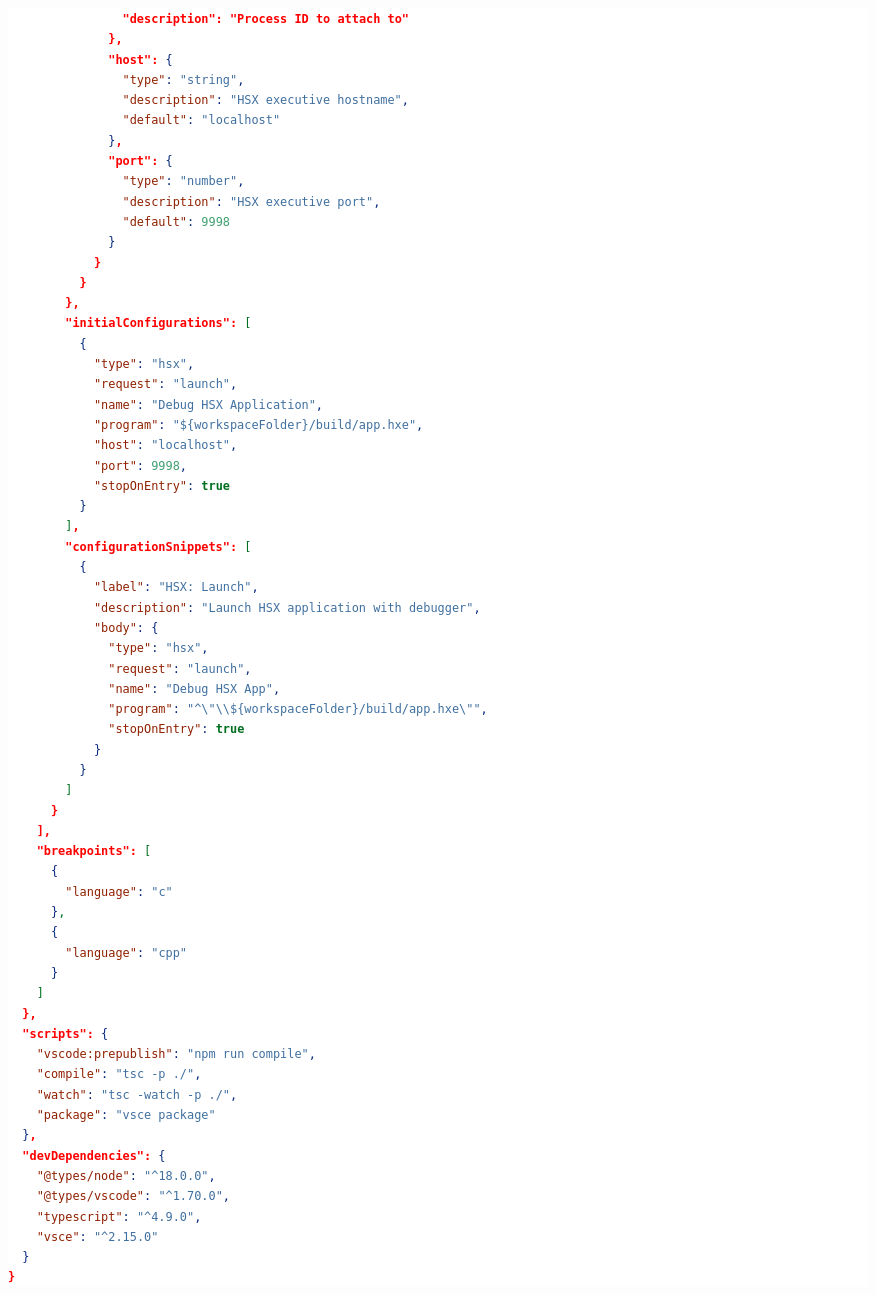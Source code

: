 ```json
                "description": "Process ID to attach to"
              },
              "host": {
                "type": "string",
                "description": "HSX executive hostname",
                "default": "localhost"
              },
              "port": {
                "type": "number",
                "description": "HSX executive port",
                "default": 9998
              }
            }
          }
        },
        "initialConfigurations": [
          {
            "type": "hsx",
            "request": "launch",
            "name": "Debug HSX Application",
            "program": "${workspaceFolder}/build/app.hxe",
            "host": "localhost",
            "port": 9998,
            "stopOnEntry": true
          }
        ],
        "configurationSnippets": [
          {
            "label": "HSX: Launch",
            "description": "Launch HSX application with debugger",
            "body": {
              "type": "hsx",
              "request": "launch",
              "name": "Debug HSX App",
              "program": "^\"\\${workspaceFolder}/build/app.hxe\"",
              "stopOnEntry": true
            }
          }
        ]
      }
    ],
    "breakpoints": [
      {
        "language": "c"
      },
      {
        "language": "cpp"
      }
    ]
  },
  "scripts": {
    "vscode:prepublish": "npm run compile",
    "compile": "tsc -p ./",
    "watch": "tsc -watch -p ./",
    "package": "vsce package"
  },
  "devDependencies": {
    "@types/node": "^18.0.0",
    "@types/vscode": "^1.70.0",
    "typescript": "^4.9.0",
    "vsce": "^2.15.0"
  }
}
```
